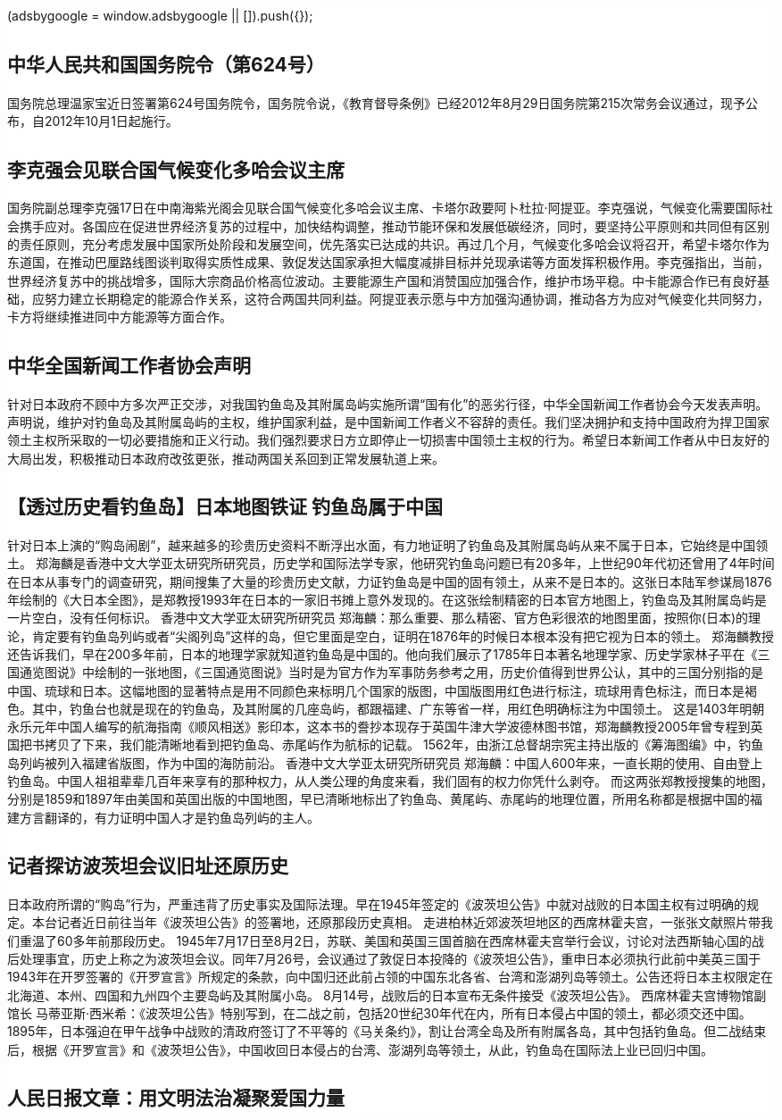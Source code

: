 
 (adsbygoogle = window.adsbygoogle || []).push({});

 
## 中华人民共和国国务院令（第624号）


国务院总理温家宝近日签署第624号国务院令，国务院令说，《教育督导条例》已经2012年8月29日国务院第215次常务会议通过，现予公布，自2012年10月1日起施行。


## 李克强会见联合国气候变化多哈会议主席


国务院副总理李克强17日在中南海紫光阁会见联合国气候变化多哈会议主席、卡塔尔政要阿卜杜拉·阿提亚。李克强说，气候变化需要国际社会携手应对。各国应在促进世界经济复苏的过程中，加快结构调整，推动节能环保和发展低碳经济，同时，要坚持公平原则和共同但有区别的责任原则，充分考虑发展中国家所处阶段和发展空间，优先落实已达成的共识。再过几个月，气候变化多哈会议将召开，希望卡塔尔作为东道国，在推动巴厘路线图谈判取得实质性成果、敦促发达国家承担大幅度减排目标并兑现承诺等方面发挥积极作用。李克强指出，当前，世界经济复苏中的挑战增多，国际大宗商品价格高位波动。主要能源生产国和消赞国应加强合作，维护市场平稳。中卡能源合作已有良好基础，应努力建立长期稳定的能源合作关系，这符合两国共同利益。阿提亚表示愿与中方加强沟通协调，推动各方为应对气候变化共同努力，卡方将继续推进同中方能源等方面合作。


## 中华全国新闻工作者协会声明


针对日本政府不顾中方多次严正交涉，对我国钓鱼岛及其附属岛屿实施所谓“国有化”的恶劣行径，中华全国新闻工作者协会今天发表声明。声明说，维护对钓鱼岛及其附属岛屿的主权，维护国家利益，是中国新闻工作者义不容辞的责任。我们坚决拥护和支持中国政府为捍卫国家领土主权所采取的一切必要措施和正义行动。我们强烈要求日方立即停止一切损害中国领土主权的行为。希望日本新闻工作者从中日友好的大局出发，积极推动日本政府改弦更张，推动两国关系回到正常发展轨道上来。


## 【透过历史看钓鱼岛】日本地图铁证 钓鱼岛属于中国


针对日本上演的“购岛闹剧”，越来越多的珍贵历史资料不断浮出水面，有力地证明了钓鱼岛及其附属岛屿从来不属于日本，它始终是中国领土。 郑海麟是香港中文大学亚太研究所研究员，历史学和国际法学专家，他研究钓鱼岛问题已有20多年，上世纪90年代初还曾用了4年时间在日本从事专门的调查研究，期间搜集了大量的珍贵历史文献，力证钓鱼岛是中国的固有领土，从来不是日本的。这张日本陆军参谋局1876年绘制的《大日本全图》，是郑教授1993年在日本的一家旧书摊上意外发现的。在这张绘制精密的日本官方地图上，钓鱼岛及其附属岛屿是一片空白，没有任何标识。 香港中文大学亚太研究所研究员 郑海麟：那么重要、那么精密、官方色彩很浓的地图里面，按照你(日本)的理论，肯定要有钓鱼岛列屿或者“尖阁列岛”这样的岛，但它里面是空白，证明在1876年的时候日本根本没有把它视为日本的领土。 郑海麟教授还告诉我们，早在200多年前，日本的地理学家就知道钓鱼岛是中国的。他向我们展示了1785年日本著名地理学家、历史学家林子平在《三国通览图说》中绘制的一张地图，《三国通览图说》当时是为官方作为军事防务参考之用，历史价值得到世界公认，其中的三国分别指的是中国、琉球和日本。这幅地图的显著特点是用不同颜色来标明几个国家的版图，中国版图用红色进行标注，琉球用青色标注，而日本是褐色。其中，钓鱼台也就是现在的钓鱼岛，及其附属的几座岛屿，都跟福建、广东等省一样，用红色明确标注为中国领土。 这是1403年明朝永乐元年中国人编写的航海指南《顺风相送》影印本，这本书的誊抄本现存于英国牛津大学波德林图书馆，郑海麟教授2005年曾专程到英国把书拷贝了下来，我们能清晰地看到把钓鱼岛、赤尾屿作为航标的记载。 1562年，由浙江总督胡宗宪主持出版的《筹海图编》中，钓鱼岛列屿被列入福建省版图，作为中国的海防前沿。 香港中文大学亚太研究所研究员 郑海麟：中国人600年来，一直长期的使用、自由登上钓鱼岛。中国人祖祖辈辈几百年来享有的那种权力，从人类公理的角度来看，我们固有的权力你凭什么剥夺。 而这两张郑教授搜集的地图，分别是1859和1897年由美国和英国出版的中国地图，早已清晰地标出了钓鱼岛、黄尾屿、赤尾屿的地理位置，所用名称都是根据中国的福建方言翻译的，有力证明中国人才是钓鱼岛列屿的主人。


## 记者探访波茨坦会议旧址还原历史


日本政府所谓的“购岛”行为，严重违背了历史事实及国际法理。早在1945年签定的《波茨坦公告》中就对战败的日本国主权有过明确的规定。本台记者近日前往当年《波茨坦公告》的签署地，还原那段历史真相。 走进柏林近郊波茨坦地区的西席林霍夫宫，一张张文献照片带我们重温了60多年前那段历史。 1945年7月17日至8月2日，苏联、美国和英国三国首脑在西席林霍夫宫举行会议，讨论对法西斯轴心国的战后处理事宜，历史上称之为波茨坦会议。同年7月26号，会议通过了敦促日本投降的《波茨坦公告》，重申日本必须执行此前中美英三国于1943年在开罗签署的《开罗宣言》所规定的条款，向中国归还此前占领的中国东北各省、台湾和澎湖列岛等领土。公告还将日本主权限定在北海道、本州、四国和九州四个主要岛屿及其附属小岛。 8月14号，战败后的日本宣布无条件接受《波茨坦公告》。 西席林霍夫宫博物馆副馆长 马蒂亚斯·西米希：《波茨坦公告》特别写到，在二战之前，包括20世纪30年代在内，所有日本侵占中国的领土，都必须交还中国。 1895年，日本强迫在甲午战争中战败的清政府签订了不平等的《马关条约》，割让台湾全岛及所有附属各岛，其中包括钓鱼岛。但二战结束后，根据《开罗宣言》和《波茨坦公告》，中国收回日本侵占的台湾、澎湖列岛等领土，从此，钓鱼岛在国际法上业已回归中国。


## 人民日报文章：用文明法治凝聚爱国力量
